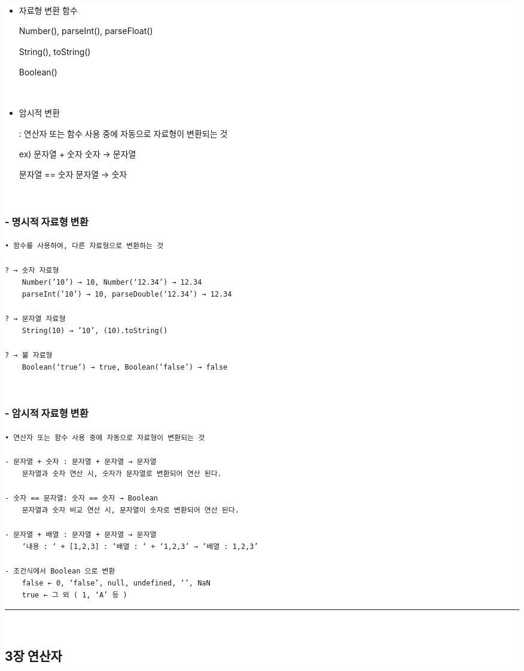 - 자료형 변환 함수 <br>

    Number(), parseInt(), parseFloat() <br>

    String(), toString() <br>

    Boolean() <br>


<br>

- 암시적 변환 <br>

    : 연산자 또는 함수 사용 중에 자동으로 자료형이 변환되는 것

    ex)
    문자열 + 숫자
    숫자 → 문자열

    문자열 == 숫자
    문자열 → 숫자

<br>

### - 명시적 자료형 변환 <br>
    • 함수를 사용하여, 다른 자료형으로 변환하는 것

    ? → 숫자 자료형
        Number(’10’) → 10, Number(‘12.34’) → 12.34
        parseInt(’10’) → 10, parseDouble(‘12.34’) → 12.34

    ? → 문자열 자료형
        String(10) → ’10’, (10).toString()

    ? → 불 자료형
        Boolean(‘true’) → true, Boolean(‘false’) → false

<br>

### - 암시적 자료형 변환 <br>
    • 연산자 또는 함수 사용 중에 자동으로 자료형이 변환되는 것
    
    - 문자열 + 숫자 : 문자열 + 문자열 → 문자열
        문자열과 숫자 연산 시, 숫자가 문자열로 변환되어 연산 된다.

    - 숫자 == 문자열: 숫자 == 숫자 → Boolean
        문자열과 숫자 비교 연산 시, 문자열이 숫자로 변환되어 연산 된다.

    - 문자열 + 배열 : 문자열 + 문자열 → 문자열
        ‘내용 : ‘ + [1,2,3] : ‘배열 : ‘ + ‘1,2,3’ → ‘배열 : 1,2,3’

    - 조건식에서 Boolean 으로 변환
        false ← 0, ‘false’, null, undefined, ‘’, NaN
        true ← 그 외 ( 1, ‘A’ 등 )

---

<br>

## 3장 연산자 <br>
